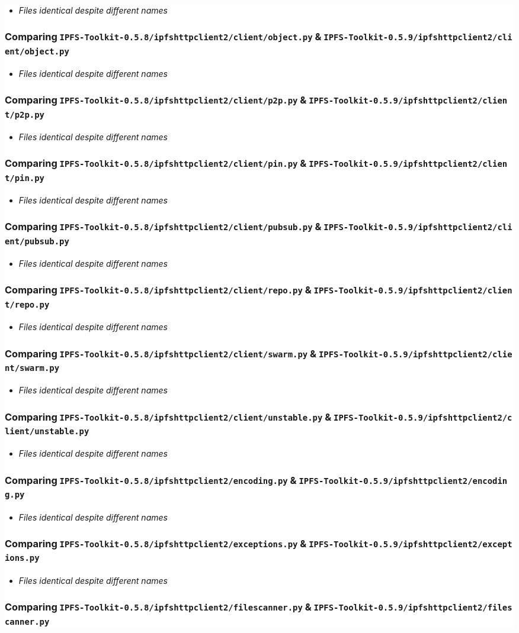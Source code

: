  * *Files identical despite different names*

### Comparing `IPFS-Toolkit-0.5.8/ipfshttpclient2/client/object.py` & `IPFS-Toolkit-0.5.9/ipfshttpclient2/client/object.py`

 * *Files identical despite different names*

### Comparing `IPFS-Toolkit-0.5.8/ipfshttpclient2/client/p2p.py` & `IPFS-Toolkit-0.5.9/ipfshttpclient2/client/p2p.py`

 * *Files identical despite different names*

### Comparing `IPFS-Toolkit-0.5.8/ipfshttpclient2/client/pin.py` & `IPFS-Toolkit-0.5.9/ipfshttpclient2/client/pin.py`

 * *Files identical despite different names*

### Comparing `IPFS-Toolkit-0.5.8/ipfshttpclient2/client/pubsub.py` & `IPFS-Toolkit-0.5.9/ipfshttpclient2/client/pubsub.py`

 * *Files identical despite different names*

### Comparing `IPFS-Toolkit-0.5.8/ipfshttpclient2/client/repo.py` & `IPFS-Toolkit-0.5.9/ipfshttpclient2/client/repo.py`

 * *Files identical despite different names*

### Comparing `IPFS-Toolkit-0.5.8/ipfshttpclient2/client/swarm.py` & `IPFS-Toolkit-0.5.9/ipfshttpclient2/client/swarm.py`

 * *Files identical despite different names*

### Comparing `IPFS-Toolkit-0.5.8/ipfshttpclient2/client/unstable.py` & `IPFS-Toolkit-0.5.9/ipfshttpclient2/client/unstable.py`

 * *Files identical despite different names*

### Comparing `IPFS-Toolkit-0.5.8/ipfshttpclient2/encoding.py` & `IPFS-Toolkit-0.5.9/ipfshttpclient2/encoding.py`

 * *Files identical despite different names*

### Comparing `IPFS-Toolkit-0.5.8/ipfshttpclient2/exceptions.py` & `IPFS-Toolkit-0.5.9/ipfshttpclient2/exceptions.py`

 * *Files identical despite different names*

### Comparing `IPFS-Toolkit-0.5.8/ipfshttpclient2/filescanner.py` & `IPFS-Toolkit-0.5.9/ipfshttpclient2/filescanner.py`
